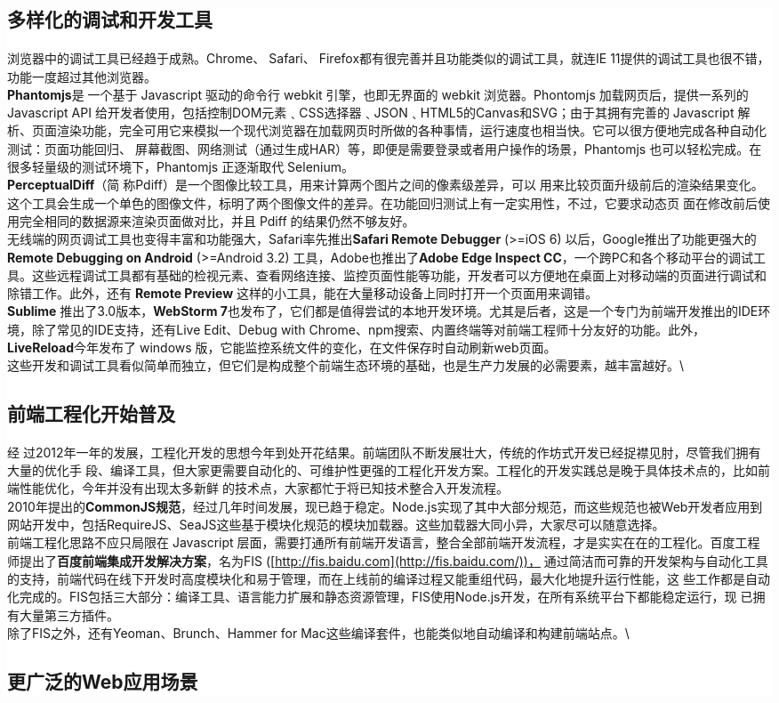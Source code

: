 
多样化的调试和开发工具
----------------------

浏览器中的调试工具已经趋于成熟。Chrome、 Safari、
Firefox都有很完善并且功能类似的调试工具，就连IE
11提供的调试工具也很不错，功能一度超过其他浏览器。\
**Phantomjs**是 一个基于 Javascript 驱动的命令行 webkit
引擎，也即无界面的 webkit 浏览器。Phontomjs 加载网页后，提供一系列的
Javascript API
给开发者使用，包括控制DOM元素﹑CSS选择器﹑JSON﹑HTML5的Canvas和SVG；由于其拥有完善的
Javascript
解析、页面渲染功能，完全可用它来模拟一个现代浏览器在加载网页时所做的各种事情，运行速度也相当快。它可以很方便地完成各种自动化测试：页面功能回归、
屏幕截图、网络测试（通过生成HAR）等，即便是需要登录或者用户操作的场景，Phantomjs
也可以轻松完成。在很多轻量级的测试环境下，Phantomjs 正逐渐取代
Selenium。\
**PerceptualDiff**（简
称Pdiff）是一个图像比较工具，用来计算两个图片之间的像素级差异，可以
用来比较页面升级前后的渲染结果变化。这个工具会生成一个单色的图像文件，标明了两个图像文件的差异。在功能回归测试上有一定实用性，不过，它要求动态页
面在修改前后使用完全相同的数据源来渲染页面做对比，并且 Pdiff
的结果仍然不够友好。\
无线端的网页调试工具也变得丰富和功能强大，Safari率先推出**Safari Remote
Debugger** (\>=iOS 6) 以后，Google推出了功能更强大的 **Remote Debugging
on Android** (\>=Android 3.2) 工具，Adobe也推出了**Adobe Edge Inspect
CC**，一个跨PC和各个移动平台的调试工具。这些远程调试工具都有基础的检视元素、查看网络连接、监控页面性能等功能，开发者可以方便地在桌面上对移动端的页面进行调试和除错工作。此外，还有
**Remote Preview**
这样的小工具，能在大量移动设备上同时打开一个页面用来调错。\
**Sublime** 推出了3.0版本，**WebStorm
7**也发布了，它们都是值得尝试的本地开发环境。尤其是后者，这是一个专门为前端开发推出的IDE环境，除了常见的IDE支持，还有Live
Edit、Debug with
Chrome、npm搜索、内置终端等对前端工程师十分友好的功能。此外，**LiveReload**今年发布了
windows 版，它能监控系统文件的变化，在文件保存时自动刷新web页面。\
这些开发和调试工具看似简单而独立，但它们是构成整个前端生态环境的基础，也是生产力发展的必需要素，越丰富越好。\

前端工程化开始普及
------------------

经
过2012年一年的发展，工程化开发的思想今年到处开花结果。前端团队不断发展壮大，传统的作坊式开发已经捉襟见肘，尽管我们拥有大量的优化手
段、编译工具，但大家更需要自动化的、可维护性更强的工程化开发方案。工程化的开发实践总是晚于具体技术点的，比如前端性能优化，今年并没有出现太多新鲜
的技术点，大家都忙于将已知技术整合入开发流程。\
2010年提出的**CommonJS规范**，经过几年时间发展，现已趋于稳定。Node.js实现了其中大部分规范，而这些规范也被Web开发者应用到网站开发中，包括RequireJS、SeaJS这些基于模块化规范的模块加载器。这些加载器大同小异，大家尽可以随意选择。\
前端工程化思路不应只局限在 Javascript
层面，需要打通所有前端开发语言，整合全部前端开发流程，才是实实在在的工程化。百度工程师提出了**百度前端集成开发解决方案**，名为FIS
([http://fis.baidu.com](http://fis.baidu.com/))，
通过简洁而可靠的开发架构与自动化工具的支持，前端代码在线下开发时高度模块化和易于管理，而在上线前的编译过程又能重组代码，最大化地提升运行性能，这
些工作都是自动化完成的。FIS包括三大部分：编译工具、语言能力扩展和静态资源管理，FIS使用Node.js开发，在所有系统平台下都能稳定运行，现
已拥有大量第三方插件。\
除了FIS之外，还有Yeoman、Brunch、Hammer for
Mac这些编译套件，也能类似地自动编译和构建前端站点。\

更广泛的Web应用场景
-------------------
